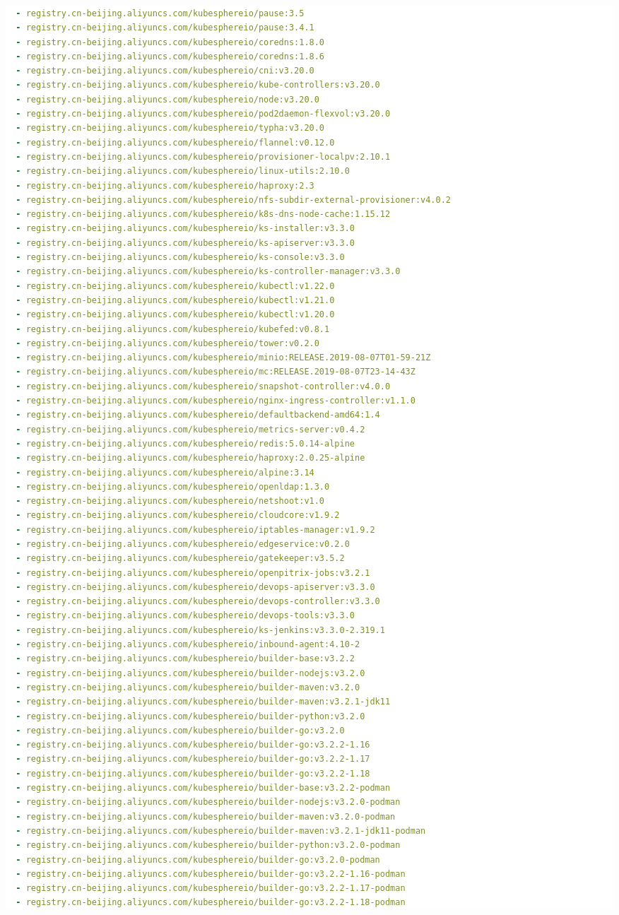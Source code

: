 ```yaml
  - registry.cn-beijing.aliyuncs.com/kubesphereio/pause:3.5
  - registry.cn-beijing.aliyuncs.com/kubesphereio/pause:3.4.1
  - registry.cn-beijing.aliyuncs.com/kubesphereio/coredns:1.8.0
  - registry.cn-beijing.aliyuncs.com/kubesphereio/coredns:1.8.6
  - registry.cn-beijing.aliyuncs.com/kubesphereio/cni:v3.20.0
  - registry.cn-beijing.aliyuncs.com/kubesphereio/kube-controllers:v3.20.0
  - registry.cn-beijing.aliyuncs.com/kubesphereio/node:v3.20.0
  - registry.cn-beijing.aliyuncs.com/kubesphereio/pod2daemon-flexvol:v3.20.0
  - registry.cn-beijing.aliyuncs.com/kubesphereio/typha:v3.20.0
  - registry.cn-beijing.aliyuncs.com/kubesphereio/flannel:v0.12.0
  - registry.cn-beijing.aliyuncs.com/kubesphereio/provisioner-localpv:2.10.1
  - registry.cn-beijing.aliyuncs.com/kubesphereio/linux-utils:2.10.0
  - registry.cn-beijing.aliyuncs.com/kubesphereio/haproxy:2.3
  - registry.cn-beijing.aliyuncs.com/kubesphereio/nfs-subdir-external-provisioner:v4.0.2
  - registry.cn-beijing.aliyuncs.com/kubesphereio/k8s-dns-node-cache:1.15.12
  - registry.cn-beijing.aliyuncs.com/kubesphereio/ks-installer:v3.3.0
  - registry.cn-beijing.aliyuncs.com/kubesphereio/ks-apiserver:v3.3.0
  - registry.cn-beijing.aliyuncs.com/kubesphereio/ks-console:v3.3.0
  - registry.cn-beijing.aliyuncs.com/kubesphereio/ks-controller-manager:v3.3.0
  - registry.cn-beijing.aliyuncs.com/kubesphereio/kubectl:v1.22.0
  - registry.cn-beijing.aliyuncs.com/kubesphereio/kubectl:v1.21.0
  - registry.cn-beijing.aliyuncs.com/kubesphereio/kubectl:v1.20.0
  - registry.cn-beijing.aliyuncs.com/kubesphereio/kubefed:v0.8.1
  - registry.cn-beijing.aliyuncs.com/kubesphereio/tower:v0.2.0
  - registry.cn-beijing.aliyuncs.com/kubesphereio/minio:RELEASE.2019-08-07T01-59-21Z
  - registry.cn-beijing.aliyuncs.com/kubesphereio/mc:RELEASE.2019-08-07T23-14-43Z
  - registry.cn-beijing.aliyuncs.com/kubesphereio/snapshot-controller:v4.0.0
  - registry.cn-beijing.aliyuncs.com/kubesphereio/nginx-ingress-controller:v1.1.0
  - registry.cn-beijing.aliyuncs.com/kubesphereio/defaultbackend-amd64:1.4
  - registry.cn-beijing.aliyuncs.com/kubesphereio/metrics-server:v0.4.2
  - registry.cn-beijing.aliyuncs.com/kubesphereio/redis:5.0.14-alpine
  - registry.cn-beijing.aliyuncs.com/kubesphereio/haproxy:2.0.25-alpine
  - registry.cn-beijing.aliyuncs.com/kubesphereio/alpine:3.14
  - registry.cn-beijing.aliyuncs.com/kubesphereio/openldap:1.3.0
  - registry.cn-beijing.aliyuncs.com/kubesphereio/netshoot:v1.0
  - registry.cn-beijing.aliyuncs.com/kubesphereio/cloudcore:v1.9.2
  - registry.cn-beijing.aliyuncs.com/kubesphereio/iptables-manager:v1.9.2
  - registry.cn-beijing.aliyuncs.com/kubesphereio/edgeservice:v0.2.0
  - registry.cn-beijing.aliyuncs.com/kubesphereio/gatekeeper:v3.5.2
  - registry.cn-beijing.aliyuncs.com/kubesphereio/openpitrix-jobs:v3.2.1
  - registry.cn-beijing.aliyuncs.com/kubesphereio/devops-apiserver:v3.3.0
  - registry.cn-beijing.aliyuncs.com/kubesphereio/devops-controller:v3.3.0
  - registry.cn-beijing.aliyuncs.com/kubesphereio/devops-tools:v3.3.0
  - registry.cn-beijing.aliyuncs.com/kubesphereio/ks-jenkins:v3.3.0-2.319.1
  - registry.cn-beijing.aliyuncs.com/kubesphereio/inbound-agent:4.10-2
  - registry.cn-beijing.aliyuncs.com/kubesphereio/builder-base:v3.2.2
  - registry.cn-beijing.aliyuncs.com/kubesphereio/builder-nodejs:v3.2.0
  - registry.cn-beijing.aliyuncs.com/kubesphereio/builder-maven:v3.2.0
  - registry.cn-beijing.aliyuncs.com/kubesphereio/builder-maven:v3.2.1-jdk11
  - registry.cn-beijing.aliyuncs.com/kubesphereio/builder-python:v3.2.0
  - registry.cn-beijing.aliyuncs.com/kubesphereio/builder-go:v3.2.0
  - registry.cn-beijing.aliyuncs.com/kubesphereio/builder-go:v3.2.2-1.16
  - registry.cn-beijing.aliyuncs.com/kubesphereio/builder-go:v3.2.2-1.17
  - registry.cn-beijing.aliyuncs.com/kubesphereio/builder-go:v3.2.2-1.18
  - registry.cn-beijing.aliyuncs.com/kubesphereio/builder-base:v3.2.2-podman
  - registry.cn-beijing.aliyuncs.com/kubesphereio/builder-nodejs:v3.2.0-podman
  - registry.cn-beijing.aliyuncs.com/kubesphereio/builder-maven:v3.2.0-podman
  - registry.cn-beijing.aliyuncs.com/kubesphereio/builder-maven:v3.2.1-jdk11-podman
  - registry.cn-beijing.aliyuncs.com/kubesphereio/builder-python:v3.2.0-podman
  - registry.cn-beijing.aliyuncs.com/kubesphereio/builder-go:v3.2.0-podman
  - registry.cn-beijing.aliyuncs.com/kubesphereio/builder-go:v3.2.2-1.16-podman
  - registry.cn-beijing.aliyuncs.com/kubesphereio/builder-go:v3.2.2-1.17-podman
  - registry.cn-beijing.aliyuncs.com/kubesphereio/builder-go:v3.2.2-1.18-podman
```